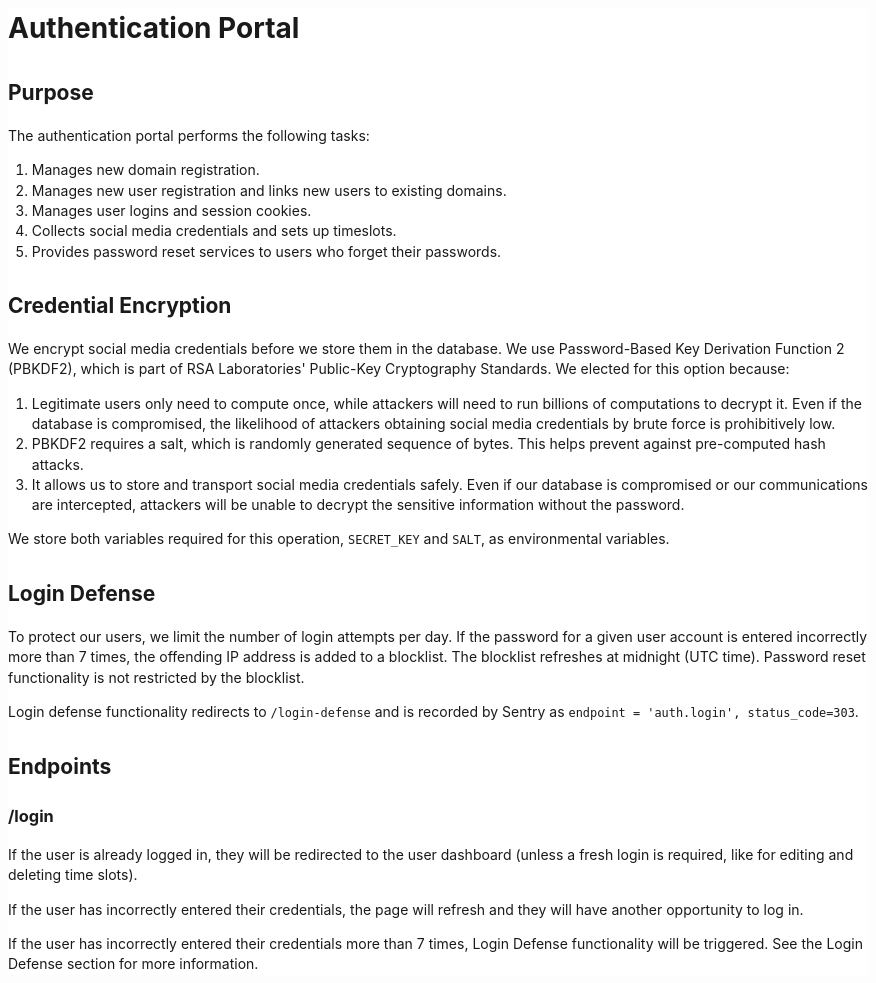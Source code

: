 # Authentication Portal

## Purpose

The authentication portal performs the following tasks:

1. Manages new domain registration.
2. Manages new user registration and links new users to existing domains.
3. Manages user logins and session cookies.
4. Collects social media credentials and sets up timeslots.
5. Provides password reset services to users who forget their passwords.

## Credential Encryption

We encrypt social media credentials before we store them in the database. We use Password-Based Key Derivation Function 2 (PBKDF2), which is part of RSA Laboratories' Public-Key Cryptography Standards. We elected for this option because:

1. Legitimate users only need to compute once, while attackers will need to run billions of computations to decrypt it. Even if the database is compromised, the likelihood of attackers obtaining social media credentials by brute force is prohibitively low.
2. PBKDF2 requires a salt, which is randomly generated sequence of bytes. This helps prevent against pre-computed hash attacks.
3. It allows us to store and transport social media credentials safely. Even if our database is compromised or our communications are intercepted, attackers will be unable to decrypt the sensitive information without the password.

We store both variables required for this operation, `SECRET_KEY` and `SALT`, as environmental variables.

## Login Defense

To protect our users, we limit the number of login attempts per day. If the password for a given user account is entered incorrectly more than 7 times, the offending IP address is added to a blocklist. The blocklist refreshes at midnight (UTC time). Password reset functionality is not restricted by the blocklist.

Login defense functionality redirects to `/login-defense` and is recorded by Sentry as `endpoint = 'auth.login', status_code=303`.

## Endpoints

### /login

If the user is already logged in, they will be redirected to the user dashboard (unless a fresh login is required, like for editing and deleting time slots).

If the user has incorrectly entered their credentials, the page will refresh and they will have another opportunity to log in.

If the user has incorrectly entered their credentials more than 7 times, Login Defense functionality will be triggered. See the Login Defense section for more information.
